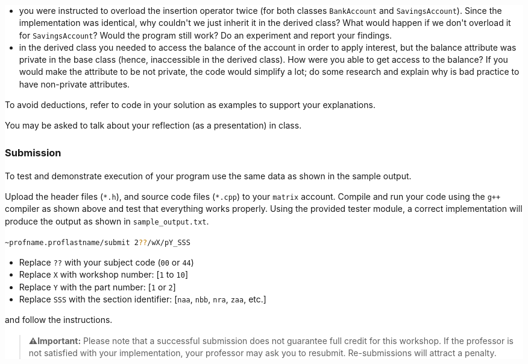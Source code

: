- you were instructed to overload the insertion operator twice (for both classes `BankAccount` and `SavingsAccount`). Since the implementation was identical, why couldn't we just inherit it in the derived class? What would happen if we don't overload it for `SavingsAccount`? Would the program still work? Do an experiment and report your findings.
- in the derived class you needed to access the balance of the account in order to apply interest, but the balance attribute was private in the base class (hence, inaccessible in the derived class). How were you able to get access to the balance?  If you would make the attribute to be not private, the code would simplify a lot; do some research and explain why is bad practice to have non-private attributes.

To avoid deductions, refer to code in your solution as examples to support your explanations.

You may be asked to talk about your reflection (as a presentation) in class.



### Submission

To test and demonstrate execution of your program use the same data as shown in the sample output.

Upload the header files (`*.h`), and source code files (`*.cpp`) to your `matrix` account. Compile and run your code using the `g++` compiler as shown above and test that everything works properly.  Using the provided tester module, a correct implementation will produce the output as shown in `sample_output.txt`.

```bash
~profname.proflastname/submit 2??/wX/pY_SSS
```

- Replace `??` with your subject code (`00` or `44`)
- Replace `X` with workshop number: [`1` to `10`]
- Replace `Y` with the part number: [`1` or `2`]
- Replace `SSS` with the section identifier: [`naa`, `nbb`, `nra`, `zaa`, etc.]

and follow the instructions.

> **⚠️Important:** Please note that a successful submission does not guarantee full credit for this workshop. If the professor is not satisfied with your implementation, your professor may ask you to resubmit. Re-submissions will attract a penalty.



